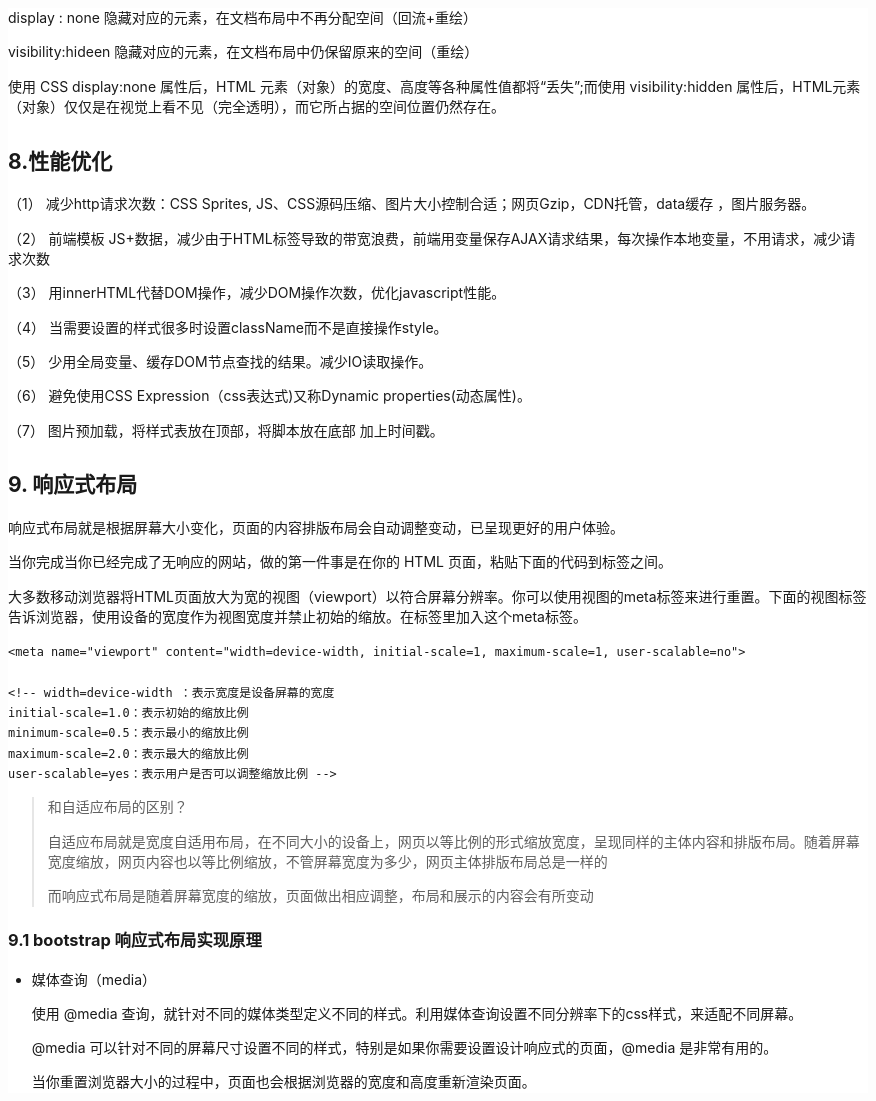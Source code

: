 display : none 隐藏对应的元素，在文档布局中不再分配空间（回流+重绘）

visibility:hideen 隐藏对应的元素，在文档布局中仍保留原来的空间（重绘）

使用 CSS display:none 属性后，HTML 元素（对象）的宽度、高度等各种属性值都将“丢失”;而使用 visibility:hidden 属性后，HTML元素（对象）仅仅是在视觉上看不见（完全透明），而它所占据的空间位置仍然存在。

## 8.性能优化

  （1） 减少http请求次数：CSS Sprites, JS、CSS源码压缩、图片大小控制合适；网页Gzip，CDN托管，data缓存 ，图片服务器。

  （2） 前端模板 JS+数据，减少由于HTML标签导致的带宽浪费，前端用变量保存AJAX请求结果，每次操作本地变量，不用请求，减少请求次数

  （3） 用innerHTML代替DOM操作，减少DOM操作次数，优化javascript性能。

  （4） 当需要设置的样式很多时设置className而不是直接操作style。

  （5） 少用全局变量、缓存DOM节点查找的结果。减少IO读取操作。

  （6） 避免使用CSS Expression（css表达式)又称Dynamic properties(动态属性)。

  （7） 图片预加载，将样式表放在顶部，将脚本放在底部  加上时间戳。

## 9. 响应式布局

响应式布局就是根据屏幕大小变化，页面的内容排版布局会自动调整变动，已呈现更好的用户体验。

当你完成当你已经完成了无响应的网站，做的第一件事是在你的 HTML 页面，粘贴下面的代码到标签之间。

大多数移动浏览器将HTML页面放大为宽的视图（viewport）以符合屏幕分辨率。你可以使用视图的meta标签来进行重置。下面的视图标签告诉浏览器，使用设备的宽度作为视图宽度并禁止初始的缩放。在标签里加入这个meta标签。
```
<meta name="viewport" content="width=device-width, initial-scale=1, maximum-scale=1, user-scalable=no">

<!-- width=device-width ：表示宽度是设备屏幕的宽度
initial-scale=1.0：表示初始的缩放比例
minimum-scale=0.5：表示最小的缩放比例
maximum-scale=2.0：表示最大的缩放比例
user-scalable=yes：表示用户是否可以调整缩放比例 -->
```

>和自适应布局的区别？
>
>自适应布局就是宽度自适用布局，在不同大小的设备上，网页以等比例的形式缩放宽度，呈现同样的主体内容和排版布局。随着屏幕宽度缩放，网页内容也以等比例缩放，不管屏幕宽度为多少，网页主体排版布局总是一样的
>
>而响应式布局是随着屏幕宽度的缩放，页面做出相应调整，布局和展示的内容会有所变动

### 9.1 bootstrap 响应式布局实现原理

- 媒体查询（media）

  使用 @media 查询，就针对不同的媒体类型定义不同的样式。利用媒体查询设置不同分辨率下的css样式，来适配不同屏幕。

  @media 可以针对不同的屏幕尺寸设置不同的样式，特别是如果你需要设置设计响应式的页面，@media 是非常有用的。

  当你重置浏览器大小的过程中，页面也会根据浏览器的宽度和高度重新渲染页面。
